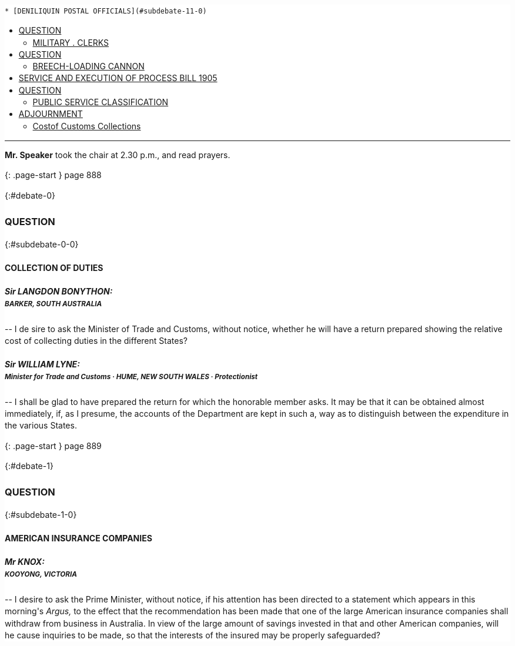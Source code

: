     * [DENILIQUIN POSTAL OFFICIALS](#subdebate-11-0)
* [QUESTION](#debate-12)
    * [MILITARY . CLERKS](#subdebate-12-0)
* [QUESTION](#debate-13)
    * [BREECH-LOADING CANNON](#subdebate-13-0)
* [SERVICE AND EXECUTION OF PROCESS BILL 1905](#debate-14)
* [QUESTION](#debate-15)
    * [PUBLIC SERVICE CLASSIFICATION](#subdebate-15-0)
* [ADJOURNMENT](#debate-16)
    * [Costof Customs Collections](#subdebate-16-0)


----


 **Mr. Speaker** took the chair at 2.30 p.m., and read prayers. 

{: .page-start }
page 888

{:#debate-0}
### QUESTION

{:#subdebate-0-0}
#### COLLECTION OF DUTIES

##### Sir LANGDON BONYTHON:<br><small class="text-muted">BARKER, SOUTH AUSTRALIA</small>

-- I de  sire to ask the Minister of Trade and Customs, without notice, whether he will have a return prepared showing the relative cost of collecting duties in the different States? 

##### Sir WILLIAM LYNE:<br><small class="text-muted">Minister for Trade and Customs &middot; HUME, NEW SOUTH WALES &middot; Protectionist</small>

-- I shall be glad to have prepared the return for which the honorable member asks. It may be that it can be obtained almost immediately, if, as I presume, the accounts of the Department are kept in such a, way as to distinguish between the expenditure in the various States. 

{: .page-start }
page 889

{:#debate-1}
### QUESTION

{:#subdebate-1-0}
#### AMERICAN INSURANCE COMPANIES

##### Mr KNOX:<br><small class="text-muted">KOOYONG, VICTORIA</small>

-- I desire to ask the Prime Minister, without notice, if his attention has been directed to a statement which appears in this morning's  *Argus,*  to the effect that the recommendation has been made that one of the large American insurance companies shall withdraw from business in Australia. In view of the large amount of savings invested in that and other American companies, will he cause inquiries to be made, so that the interests of the insured may be properly safeguarded? 
